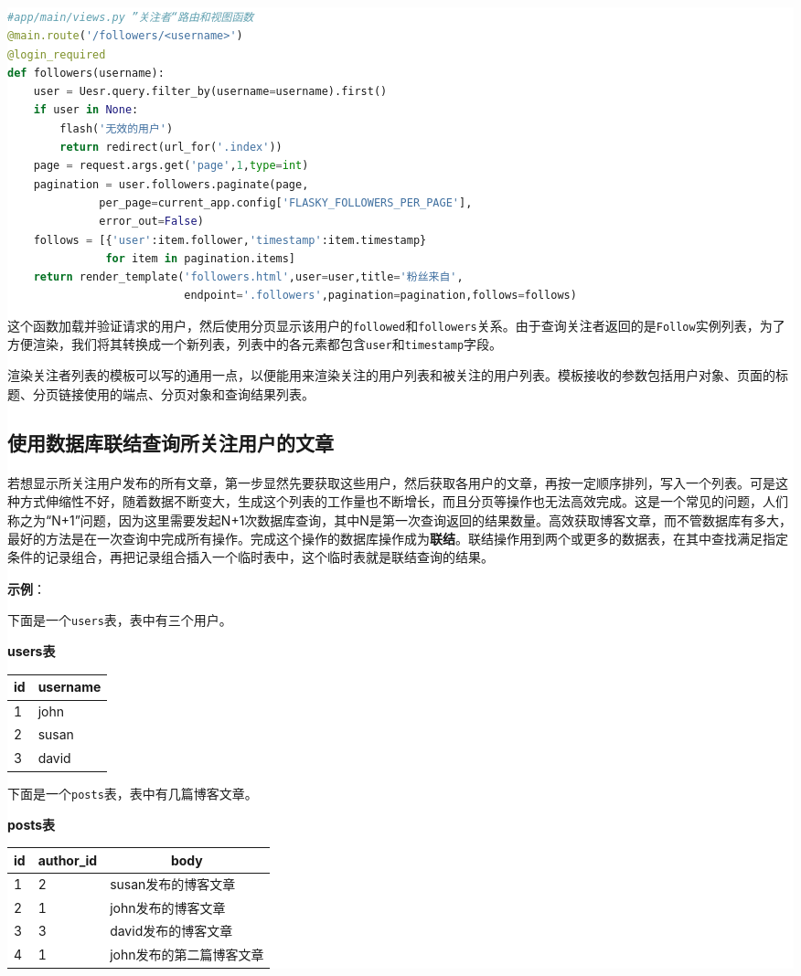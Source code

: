 ```python
#app/main/views.py ”关注者“路由和视图函数
@main.route('/followers/<username>')
@login_required
def followers(username):
    user = Uesr.query.filter_by(username=username).first()
    if user in None:
        flash('无效的用户')
        return redirect(url_for('.index'))
    page = request.args.get('page',1,type=int)
    pagination = user.followers.paginate(page,
              per_page=current_app.config['FLASKY_FOLLOWERS_PER_PAGE'],
              error_out=False)
    follows = [{'user':item.follower,'timestamp':item.timestamp}
               for item in pagination.items]
    return render_template('followers.html',user=user,title='粉丝来自',
                           endpoint='.followers',pagination=pagination,follows=follows)
```

这个函数加载并验证请求的用户，然后使用分页显示该用户的`followed`和`followers`关系。由于查询关注者返回的是`Follow`实例列表，为了方便渲染，我们将其转换成一个新列表，列表中的各元素都包含`user`和`timestamp`字段。

渲染关注者列表的模板可以写的通用一点，以便能用来渲染关注的用户列表和被关注的用户列表。模板接收的参数包括用户对象、页面的标题、分页链接使用的端点、分页对象和查询结果列表。

## 使用数据库联结查询所关注用户的文章

若想显示所关注用户发布的所有文章，第一步显然先要获取这些用户，然后获取各用户的文章，再按一定顺序排列，写入一个列表。可是这种方式伸缩性不好，随着数据不断变大，生成这个列表的工作量也不断增长，而且分页等操作也无法高效完成。这是一个常见的问题，人们称之为“N+1”问题，因为这里需要发起N+1次数据库查询，其中N是第一次查询返回的结果数量。高效获取博客文章，而不管数据库有多大，最好的方法是在一次查询中完成所有操作。完成这个操作的数据库操作成为**联结**。联结操作用到两个或更多的数据表，在其中查找满足指定条件的记录组合，再把记录组合插入一个临时表中，这个临时表就是联结查询的结果。

**示例**：

下面是一个`users`表，表中有三个用户。

**users表**

| id   | username |
| ---- | -------- |
| 1    | john     |
| 2    | susan    |
| 3    | david    |

下面是一个`posts`表，表中有几篇博客文章。

**posts表**

| id   | author_id | body                     |
| ---- | --------- | ------------------------ |
| 1    | 2         | susan发布的博客文章      |
| 2    | 1         | john发布的博客文章       |
| 3    | 3         | david发布的博客文章      |
| 4    | 1         | john发布的第二篇博客文章 |
